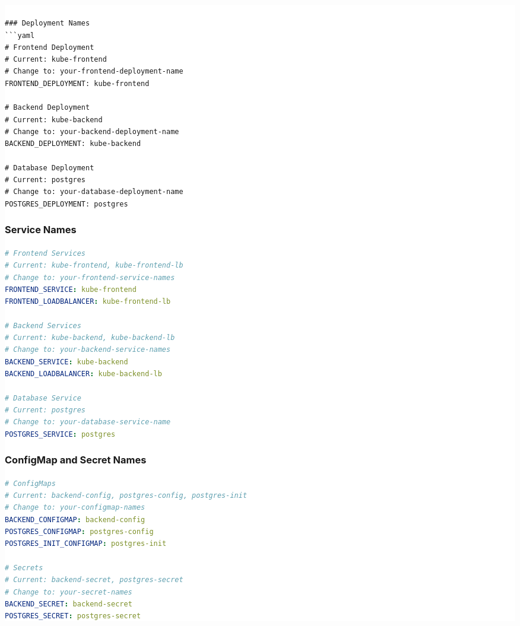 
```

### Deployment Names
```yaml
# Frontend Deployment
# Current: kube-frontend
# Change to: your-frontend-deployment-name
FRONTEND_DEPLOYMENT: kube-frontend

# Backend Deployment
# Current: kube-backend
# Change to: your-backend-deployment-name
BACKEND_DEPLOYMENT: kube-backend

# Database Deployment
# Current: postgres
# Change to: your-database-deployment-name
POSTGRES_DEPLOYMENT: postgres
```

### Service Names
```yaml
# Frontend Services
# Current: kube-frontend, kube-frontend-lb
# Change to: your-frontend-service-names
FRONTEND_SERVICE: kube-frontend
FRONTEND_LOADBALANCER: kube-frontend-lb

# Backend Services
# Current: kube-backend, kube-backend-lb
# Change to: your-backend-service-names
BACKEND_SERVICE: kube-backend
BACKEND_LOADBALANCER: kube-backend-lb

# Database Service
# Current: postgres
# Change to: your-database-service-name
POSTGRES_SERVICE: postgres
```

### ConfigMap and Secret Names
```yaml
# ConfigMaps
# Current: backend-config, postgres-config, postgres-init
# Change to: your-configmap-names
BACKEND_CONFIGMAP: backend-config
POSTGRES_CONFIGMAP: postgres-config
POSTGRES_INIT_CONFIGMAP: postgres-init

# Secrets
# Current: backend-secret, postgres-secret
# Change to: your-secret-names
BACKEND_SECRET: backend-secret
POSTGRES_SECRET: postgres-secret
```
